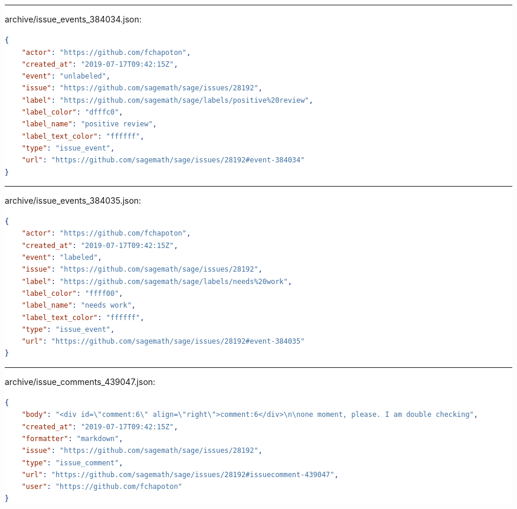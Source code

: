 

---

archive/issue_events_384034.json:
```json
{
    "actor": "https://github.com/fchapoton",
    "created_at": "2019-07-17T09:42:15Z",
    "event": "unlabeled",
    "issue": "https://github.com/sagemath/sage/issues/28192",
    "label": "https://github.com/sagemath/sage/labels/positive%20review",
    "label_color": "dfffc0",
    "label_name": "positive review",
    "label_text_color": "ffffff",
    "type": "issue_event",
    "url": "https://github.com/sagemath/sage/issues/28192#event-384034"
}
```



---

archive/issue_events_384035.json:
```json
{
    "actor": "https://github.com/fchapoton",
    "created_at": "2019-07-17T09:42:15Z",
    "event": "labeled",
    "issue": "https://github.com/sagemath/sage/issues/28192",
    "label": "https://github.com/sagemath/sage/labels/needs%20work",
    "label_color": "ffff00",
    "label_name": "needs work",
    "label_text_color": "ffffff",
    "type": "issue_event",
    "url": "https://github.com/sagemath/sage/issues/28192#event-384035"
}
```



---

archive/issue_comments_439047.json:
```json
{
    "body": "<div id=\"comment:6\" align=\"right\">comment:6</div>\n\none moment, please. I am double checking",
    "created_at": "2019-07-17T09:42:15Z",
    "formatter": "markdown",
    "issue": "https://github.com/sagemath/sage/issues/28192",
    "type": "issue_comment",
    "url": "https://github.com/sagemath/sage/issues/28192#issuecomment-439047",
    "user": "https://github.com/fchapoton"
}
```
